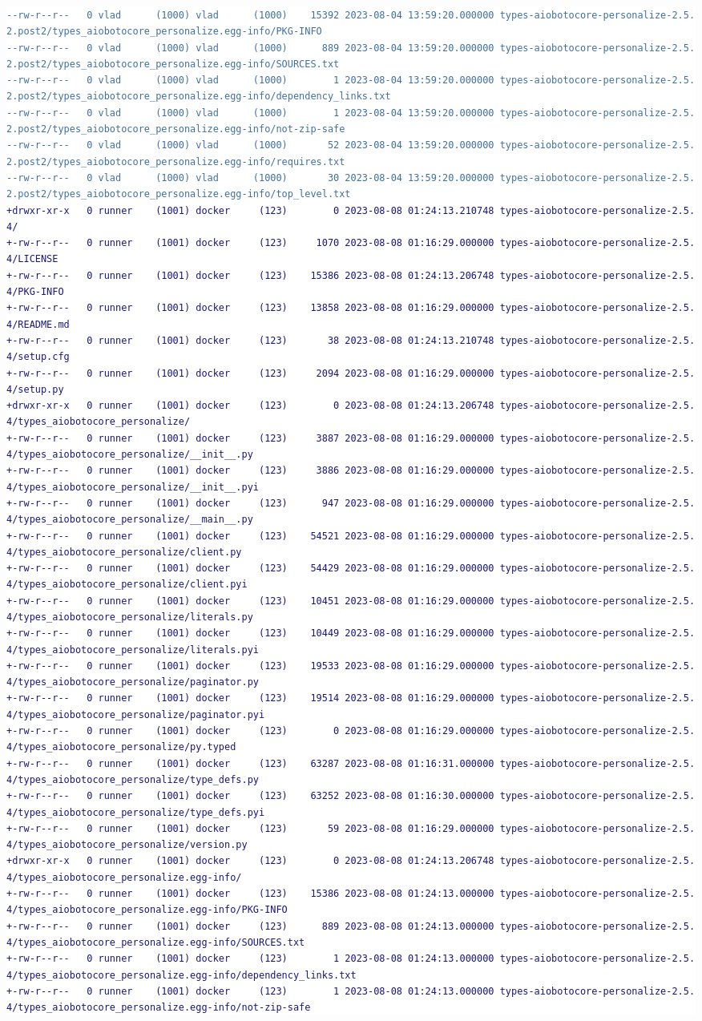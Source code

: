 ```diff
--rw-r--r--   0 vlad      (1000) vlad      (1000)    15392 2023-08-04 13:59:20.000000 types-aiobotocore-personalize-2.5.2.post2/types_aiobotocore_personalize.egg-info/PKG-INFO
--rw-r--r--   0 vlad      (1000) vlad      (1000)      889 2023-08-04 13:59:20.000000 types-aiobotocore-personalize-2.5.2.post2/types_aiobotocore_personalize.egg-info/SOURCES.txt
--rw-r--r--   0 vlad      (1000) vlad      (1000)        1 2023-08-04 13:59:20.000000 types-aiobotocore-personalize-2.5.2.post2/types_aiobotocore_personalize.egg-info/dependency_links.txt
--rw-r--r--   0 vlad      (1000) vlad      (1000)        1 2023-08-04 13:59:20.000000 types-aiobotocore-personalize-2.5.2.post2/types_aiobotocore_personalize.egg-info/not-zip-safe
--rw-r--r--   0 vlad      (1000) vlad      (1000)       52 2023-08-04 13:59:20.000000 types-aiobotocore-personalize-2.5.2.post2/types_aiobotocore_personalize.egg-info/requires.txt
--rw-r--r--   0 vlad      (1000) vlad      (1000)       30 2023-08-04 13:59:20.000000 types-aiobotocore-personalize-2.5.2.post2/types_aiobotocore_personalize.egg-info/top_level.txt
+drwxr-xr-x   0 runner    (1001) docker     (123)        0 2023-08-08 01:24:13.210748 types-aiobotocore-personalize-2.5.4/
+-rw-r--r--   0 runner    (1001) docker     (123)     1070 2023-08-08 01:16:29.000000 types-aiobotocore-personalize-2.5.4/LICENSE
+-rw-r--r--   0 runner    (1001) docker     (123)    15386 2023-08-08 01:24:13.206748 types-aiobotocore-personalize-2.5.4/PKG-INFO
+-rw-r--r--   0 runner    (1001) docker     (123)    13858 2023-08-08 01:16:29.000000 types-aiobotocore-personalize-2.5.4/README.md
+-rw-r--r--   0 runner    (1001) docker     (123)       38 2023-08-08 01:24:13.210748 types-aiobotocore-personalize-2.5.4/setup.cfg
+-rw-r--r--   0 runner    (1001) docker     (123)     2094 2023-08-08 01:16:29.000000 types-aiobotocore-personalize-2.5.4/setup.py
+drwxr-xr-x   0 runner    (1001) docker     (123)        0 2023-08-08 01:24:13.206748 types-aiobotocore-personalize-2.5.4/types_aiobotocore_personalize/
+-rw-r--r--   0 runner    (1001) docker     (123)     3887 2023-08-08 01:16:29.000000 types-aiobotocore-personalize-2.5.4/types_aiobotocore_personalize/__init__.py
+-rw-r--r--   0 runner    (1001) docker     (123)     3886 2023-08-08 01:16:29.000000 types-aiobotocore-personalize-2.5.4/types_aiobotocore_personalize/__init__.pyi
+-rw-r--r--   0 runner    (1001) docker     (123)      947 2023-08-08 01:16:29.000000 types-aiobotocore-personalize-2.5.4/types_aiobotocore_personalize/__main__.py
+-rw-r--r--   0 runner    (1001) docker     (123)    54521 2023-08-08 01:16:29.000000 types-aiobotocore-personalize-2.5.4/types_aiobotocore_personalize/client.py
+-rw-r--r--   0 runner    (1001) docker     (123)    54429 2023-08-08 01:16:29.000000 types-aiobotocore-personalize-2.5.4/types_aiobotocore_personalize/client.pyi
+-rw-r--r--   0 runner    (1001) docker     (123)    10451 2023-08-08 01:16:29.000000 types-aiobotocore-personalize-2.5.4/types_aiobotocore_personalize/literals.py
+-rw-r--r--   0 runner    (1001) docker     (123)    10449 2023-08-08 01:16:29.000000 types-aiobotocore-personalize-2.5.4/types_aiobotocore_personalize/literals.pyi
+-rw-r--r--   0 runner    (1001) docker     (123)    19533 2023-08-08 01:16:29.000000 types-aiobotocore-personalize-2.5.4/types_aiobotocore_personalize/paginator.py
+-rw-r--r--   0 runner    (1001) docker     (123)    19514 2023-08-08 01:16:29.000000 types-aiobotocore-personalize-2.5.4/types_aiobotocore_personalize/paginator.pyi
+-rw-r--r--   0 runner    (1001) docker     (123)        0 2023-08-08 01:16:29.000000 types-aiobotocore-personalize-2.5.4/types_aiobotocore_personalize/py.typed
+-rw-r--r--   0 runner    (1001) docker     (123)    63287 2023-08-08 01:16:31.000000 types-aiobotocore-personalize-2.5.4/types_aiobotocore_personalize/type_defs.py
+-rw-r--r--   0 runner    (1001) docker     (123)    63252 2023-08-08 01:16:30.000000 types-aiobotocore-personalize-2.5.4/types_aiobotocore_personalize/type_defs.pyi
+-rw-r--r--   0 runner    (1001) docker     (123)       59 2023-08-08 01:16:29.000000 types-aiobotocore-personalize-2.5.4/types_aiobotocore_personalize/version.py
+drwxr-xr-x   0 runner    (1001) docker     (123)        0 2023-08-08 01:24:13.206748 types-aiobotocore-personalize-2.5.4/types_aiobotocore_personalize.egg-info/
+-rw-r--r--   0 runner    (1001) docker     (123)    15386 2023-08-08 01:24:13.000000 types-aiobotocore-personalize-2.5.4/types_aiobotocore_personalize.egg-info/PKG-INFO
+-rw-r--r--   0 runner    (1001) docker     (123)      889 2023-08-08 01:24:13.000000 types-aiobotocore-personalize-2.5.4/types_aiobotocore_personalize.egg-info/SOURCES.txt
+-rw-r--r--   0 runner    (1001) docker     (123)        1 2023-08-08 01:24:13.000000 types-aiobotocore-personalize-2.5.4/types_aiobotocore_personalize.egg-info/dependency_links.txt
+-rw-r--r--   0 runner    (1001) docker     (123)        1 2023-08-08 01:24:13.000000 types-aiobotocore-personalize-2.5.4/types_aiobotocore_personalize.egg-info/not-zip-safe
```